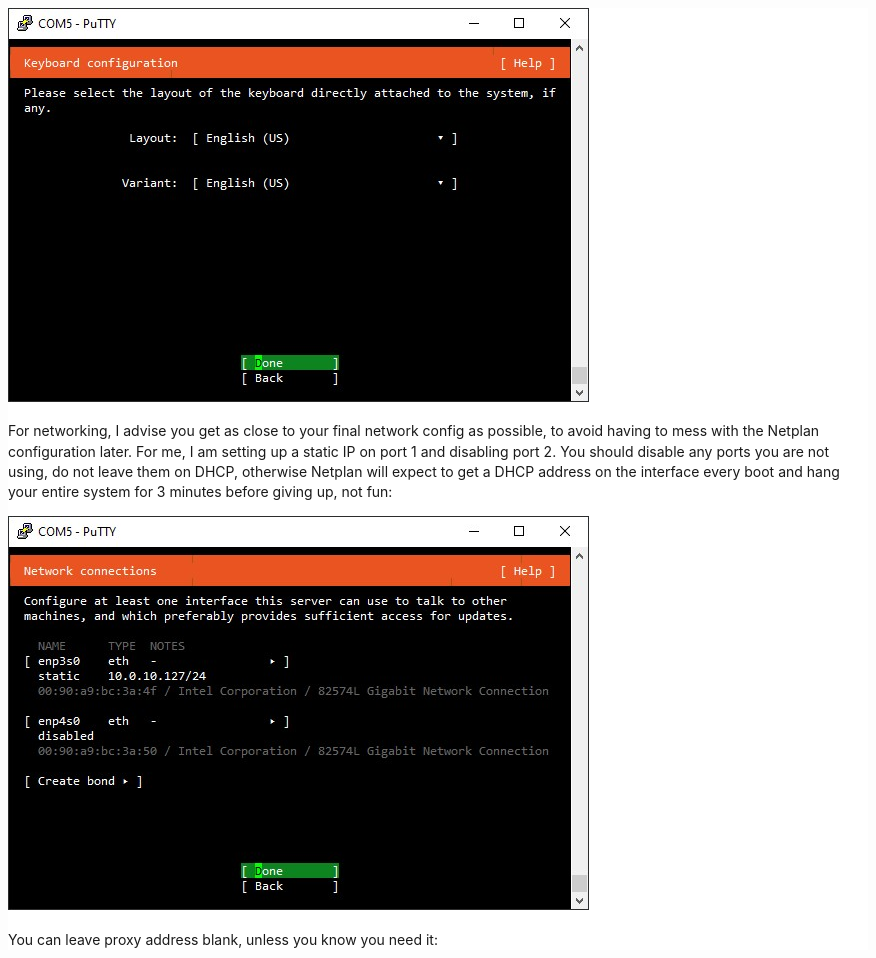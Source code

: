 ![Ubuntu select keyboard layout](./img/ubuntuinstall5.jpg?raw=true)

For networking, I advise you get as close to your final network config as possible, to avoid having to mess with the Netplan configuration later. For me, I am setting up a static IP on port 1 and disabling port 2. You should disable any ports you are not using, do not leave them on DHCP, otherwise Netplan will expect to get a DHCP address on the interface every boot and hang your entire system for 3 minutes before giving up, not fun:

![Ubuntu Network](./img/ubuntuinstall6.jpg?raw=true)

You can leave proxy address blank, unless you know you need it:
